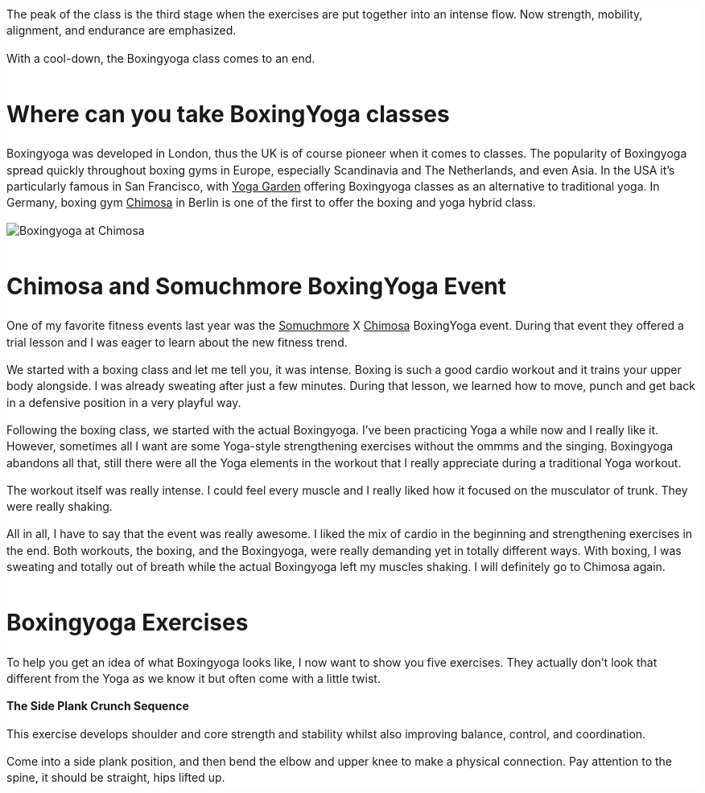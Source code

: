 The peak of the class is the third stage when the exercises are put together into an intense flow. Now strength, mobility, alignment, and endurance are emphasized.

With a cool-down, the Boxingyoga class comes to an end.

# Where can you take BoxingYoga classes

Boxingyoga was developed in London, thus the UK is of course pioneer when it comes to classes. The popularity of Boxingyoga spread quickly throughout boxing gyms in Europe, especially Scandinavia and The Netherlands, and even Asia. In the USA it’s particularly famous in San Francisco, with [Yoga Garden](http://www.yogagardensf.com/) offering Boxingyoga classes as an alternative to traditional yoga. In Germany, boxing gym [Chimosa](http://chimosa.de/) in Berlin is one of the first to offer the boxing and yoga hybrid class.

![Boxingyoga at Chimosa](./images/IMG_0506-1.jpg)

# Chimosa and Somuchmore BoxingYoga Event

One of my favorite fitness events last year was the [Somuchmore](https://somuchmore.de/) X [Chimosa](https://chimosa.de/) BoxingYoga event. During that event they offered a trial lesson and I was eager to learn about the new fitness trend.

We started with a boxing class and let me tell you, it was intense. Boxing is such a good cardio workout and it trains your upper body alongside. I was already sweating after just a few minutes. During that lesson, we learned how to move, punch and get back in a defensive position in a very playful way.

Following the boxing class, we started with the actual Boxingyoga. I’ve been practicing Yoga a while now and I really like it. However, sometimes all I want are some Yoga-style strengthening exercises without the ommms and the singing. Boxingyoga abandons all that, still there were all the Yoga elements in the workout that I really appreciate during a traditional Yoga workout.

The workout itself was really intense. I could feel every muscle and I really liked how it focused on the musculator of trunk. They were really shaking.

All in all, I have to say that the event was really awesome. I liked the mix of cardio in the beginning and strengthening exercises in the end. Both workouts, the boxing, and the Boxingyoga, were really demanding yet in totally different ways. With boxing, I was sweating and totally out of breath while the actual Boxingyoga left my muscles shaking. I will definitely go to Chimosa again.

# Boxingyoga Exercises

To help you get an idea of what Boxingyoga looks like, I now want to show you five exercises. They actually don’t look that different from the Yoga as we know it but often come with a little twist.

**The Side Plank Crunch Sequence**

This exercise develops shoulder and core strength and stability whilst also improving balance, control, and coordination.

Come into a side plank position, and then bend the elbow and upper knee to make a physical connection. Pay attention to the spine, it should be straight, hips lifted up.
